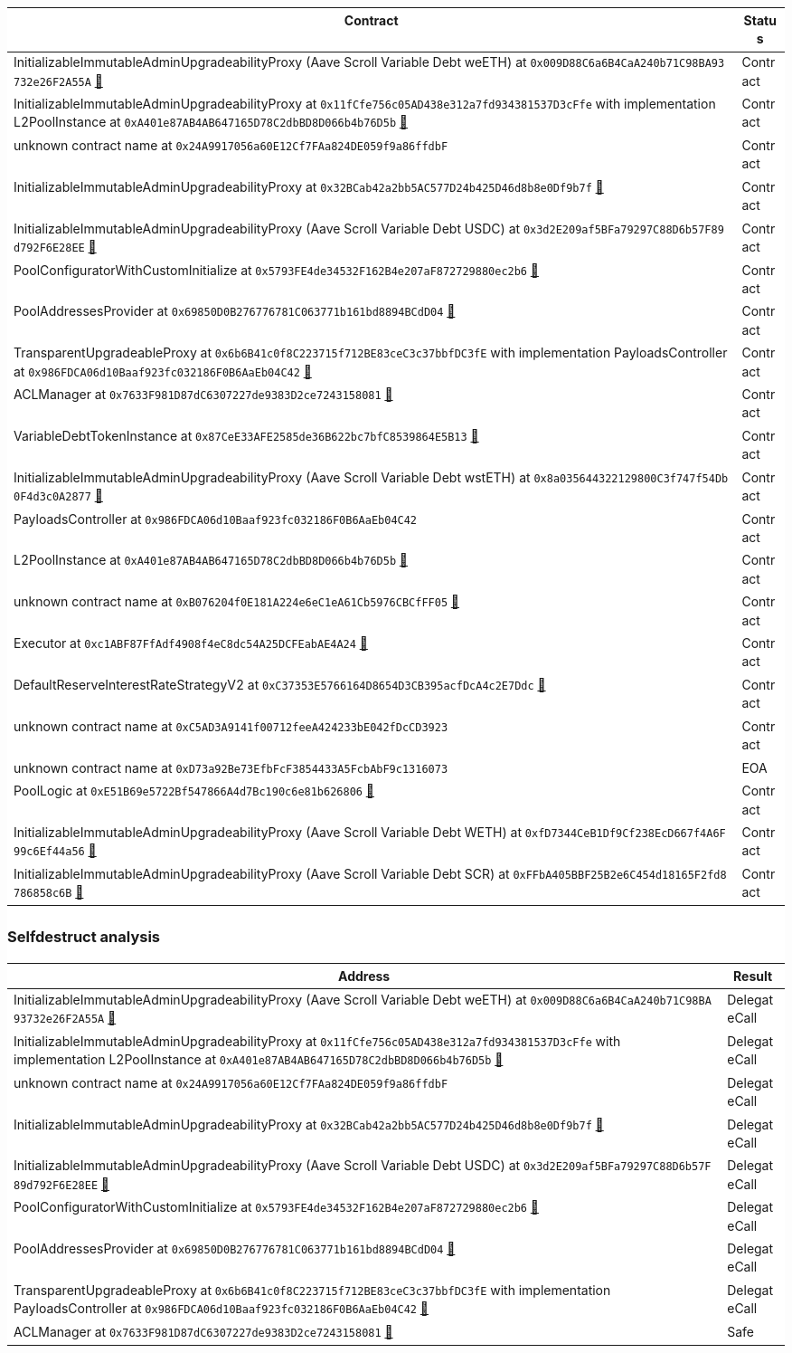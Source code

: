 | Contract | Status |
|---------|------------|
| InitializableImmutableAdminUpgradeabilityProxy (Aave Scroll Variable Debt weETH) at `0x009D88C6a6B4CaA240b71C98BA93732e26F2A55A` [:ghost:](https://github.com/bgd-labs/aave-address-book  "AaveV3Scroll.ASSETS.weETH.V_TOKEN") | Contract |
| InitializableImmutableAdminUpgradeabilityProxy at `0x11fCfe756c05AD438e312a7fd934381537D3cFfe` with implementation L2PoolInstance at `0xA401e87AB4AB647165D78C2dbBD8D066b4b76D5b` [:ghost:](https://github.com/bgd-labs/aave-address-book  "AaveV3Scroll.POOL") | Contract |
| unknown contract name at `0x24A9917056a60E12Cf7FAa824DE059f9a86ffdbF` | Contract |
| InitializableImmutableAdminUpgradeabilityProxy at `0x32BCab42a2bb5AC577D24b425D46d8b8e0Df9b7f` [:ghost:](https://github.com/bgd-labs/aave-address-book  "AaveV3Scroll.POOL_CONFIGURATOR") | Contract |
| InitializableImmutableAdminUpgradeabilityProxy (Aave Scroll Variable Debt USDC) at `0x3d2E209af5BFa79297C88D6b57F89d792F6E28EE` [:ghost:](https://github.com/bgd-labs/aave-address-book  "AaveV3Scroll.ASSETS.USDC.V_TOKEN") | Contract |
| PoolConfiguratorWithCustomInitialize at `0x5793FE4de34532F162B4e207aF872729880ec2b6` [:ghost:](https://github.com/bgd-labs/aave-address-book  "AaveV3Scroll.POOL_CONFIGURATOR_IMPL") | Contract |
| PoolAddressesProvider at `0x69850D0B276776781C063771b161bd8894BCdD04` [:ghost:](https://github.com/bgd-labs/aave-address-book  "AaveV3Scroll.POOL_ADDRESSES_PROVIDER") | Contract |
| TransparentUpgradeableProxy at `0x6b6B41c0f8C223715f712BE83ceC3c37bbfDC3fE` with implementation PayloadsController at `0x986FDCA06d10Baaf923fc032186F0B6AaEb04C42` [:ghost:](https://github.com/bgd-labs/aave-address-book  "GovernanceV3Scroll.PAYLOADS_CONTROLLER") | Contract |
| ACLManager at `0x7633F981D87dC6307227de9383D2ce7243158081` [:ghost:](https://github.com/bgd-labs/aave-address-book  "AaveV3Scroll.ACL_MANAGER") | Contract |
| VariableDebtTokenInstance at `0x87CeE33AFE2585de36B622bc7bfC8539864E5B13` [:ghost:](https://github.com/bgd-labs/aave-address-book  "AaveV3Scroll.DEFAULT_VARIABLE_DEBT_TOKEN_IMPL") | Contract |
| InitializableImmutableAdminUpgradeabilityProxy (Aave Scroll Variable Debt wstETH) at `0x8a035644322129800C3f747f54Db0F4d3c0A2877` [:ghost:](https://github.com/bgd-labs/aave-address-book  "AaveV3Scroll.ASSETS.wstETH.V_TOKEN") | Contract |
| PayloadsController at `0x986FDCA06d10Baaf923fc032186F0B6AaEb04C42` | Contract |
| L2PoolInstance at `0xA401e87AB4AB647165D78C2dbBD8D066b4b76D5b` [:ghost:](https://github.com/bgd-labs/aave-address-book  "AaveV3Scroll.POOL_IMPL") | Contract |
| unknown contract name at `0xB076204f0E181A224e6eC1eA61Cb5976CBCfFF05` [:ghost:](https://github.com/bgd-labs/aave-address-book  "AaveV3Scroll.CONFIG_ENGINE") | Contract |
| Executor at `0xc1ABF87FfAdf4908f4eC8dc54A25DCFEabAE4A24` [:ghost:](https://github.com/bgd-labs/aave-address-book  "AaveV3Scroll.ACL_ADMIN") | Contract |
| DefaultReserveInterestRateStrategyV2 at `0xC37353E5766164D8654D3CB395acfDcA4c2E7Ddc` [:ghost:](https://github.com/bgd-labs/aave-address-book  "AaveV3Scroll.ASSETS.WETH.INTEREST_RATE_STRATEGY") | Contract |
| unknown contract name at `0xC5AD3A9141f00712feeA424233bE042fDcCD3923` | Contract |
| unknown contract name at `0xD73a92Be73EfbFcF3854433A5FcbAbF9c1316073` | EOA |
| PoolLogic at `0xE51B69e5722Bf547866A4d7Bc190c6e81b626806` [:ghost:](https://github.com/bgd-labs/aave-address-book  "AaveV3Scroll.EXTERNAL_LIBRARIES.POOL_LOGIC") | Contract |
| InitializableImmutableAdminUpgradeabilityProxy (Aave Scroll Variable Debt WETH) at `0xfD7344CeB1Df9Cf238EcD667f4A6F99c6Ef44a56` [:ghost:](https://github.com/bgd-labs/aave-address-book  "AaveV3Scroll.ASSETS.WETH.V_TOKEN") | Contract |
| InitializableImmutableAdminUpgradeabilityProxy (Aave Scroll Variable Debt SCR) at `0xFFbA405BBF25B2e6C454d18165F2fd8786858c6B` [:ghost:](https://github.com/bgd-labs/aave-address-book  "AaveV3Scroll.ASSETS.SCR.V_TOKEN") | Contract |

### Selfdestruct analysis

| Address | Result |
|---------|------------|
| InitializableImmutableAdminUpgradeabilityProxy (Aave Scroll Variable Debt weETH) at `0x009D88C6a6B4CaA240b71C98BA93732e26F2A55A` [:ghost:](https://github.com/bgd-labs/aave-address-book  "AaveV3Scroll.ASSETS.weETH.V_TOKEN") | DelegateCall |
| InitializableImmutableAdminUpgradeabilityProxy at `0x11fCfe756c05AD438e312a7fd934381537D3cFfe` with implementation L2PoolInstance at `0xA401e87AB4AB647165D78C2dbBD8D066b4b76D5b` [:ghost:](https://github.com/bgd-labs/aave-address-book  "AaveV3Scroll.POOL") | DelegateCall |
| unknown contract name at `0x24A9917056a60E12Cf7FAa824DE059f9a86ffdbF` | DelegateCall |
| InitializableImmutableAdminUpgradeabilityProxy at `0x32BCab42a2bb5AC577D24b425D46d8b8e0Df9b7f` [:ghost:](https://github.com/bgd-labs/aave-address-book  "AaveV3Scroll.POOL_CONFIGURATOR") | DelegateCall |
| InitializableImmutableAdminUpgradeabilityProxy (Aave Scroll Variable Debt USDC) at `0x3d2E209af5BFa79297C88D6b57F89d792F6E28EE` [:ghost:](https://github.com/bgd-labs/aave-address-book  "AaveV3Scroll.ASSETS.USDC.V_TOKEN") | DelegateCall |
| PoolConfiguratorWithCustomInitialize at `0x5793FE4de34532F162B4e207aF872729880ec2b6` [:ghost:](https://github.com/bgd-labs/aave-address-book  "AaveV3Scroll.POOL_CONFIGURATOR_IMPL") | DelegateCall |
| PoolAddressesProvider at `0x69850D0B276776781C063771b161bd8894BCdD04` [:ghost:](https://github.com/bgd-labs/aave-address-book  "AaveV3Scroll.POOL_ADDRESSES_PROVIDER") | DelegateCall |
| TransparentUpgradeableProxy at `0x6b6B41c0f8C223715f712BE83ceC3c37bbfDC3fE` with implementation PayloadsController at `0x986FDCA06d10Baaf923fc032186F0B6AaEb04C42` [:ghost:](https://github.com/bgd-labs/aave-address-book  "GovernanceV3Scroll.PAYLOADS_CONTROLLER") | DelegateCall |
| ACLManager at `0x7633F981D87dC6307227de9383D2ce7243158081` [:ghost:](https://github.com/bgd-labs/aave-address-book  "AaveV3Scroll.ACL_MANAGER") | Safe |